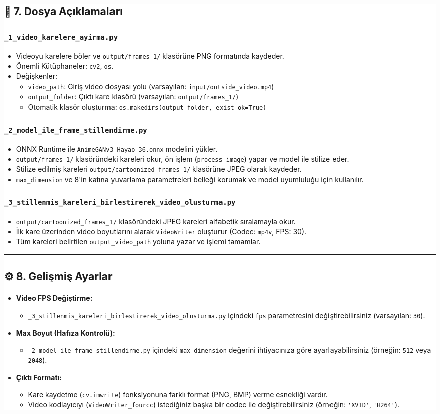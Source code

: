 
## 📝 7. Dosya Açıklamaları

### `_1_video_karelere_ayirma.py`
- Videoyu karelere böler ve `output/frames_1/` klasörüne PNG formatında kaydeder.  
- Önemli Kütüphaneler: `cv2`, `os`.  
- Değişkenler:  
  - `video_path`: Giriş video dosyası yolu (varsayılan: `input/outside_video.mp4`)  
  - `output_folder`: Çıktı kare klasörü (varsayılan: `output/frames_1/`)  
  - Otomatik klasör oluşturma: `os.makedirs(output_folder, exist_ok=True)`

### `_2_model_ile_frame_stillendirme.py`
- ONNX Runtime ile `AnimeGANv3_Hayao_36.onnx` modelini yükler.  
- `output/frames_1/` klasöründeki kareleri okur, ön işlem (`process_image`) yapar ve model ile stilize eder.  
- Stilize edilmiş kareleri `output/cartoonized_frames_1/` klasörüne JPEG olarak kaydeder.  
- `max_dimension` ve 8'in katına yuvarlama parametreleri belleği korumak ve model uyumluluğu için kullanılır.  

### `_3_stillenmis_kareleri_birlestirerek_video_olusturma.py`
- `output/cartoonized_frames_1/` klasöründeki JPEG kareleri alfabetik sıralamayla okur.  
- İlk kare üzerinden video boyutlarını alarak `VideoWriter` oluşturur (Codec: `mp4v`, FPS: 30).  
- Tüm kareleri belirtilen `output_video_path` yoluna yazar ve işlemi tamamlar.

---

## ⚙️ 8. Gelişmiş Ayarlar

- **Video FPS Değiştirme:**  
  - `_3_stillenmis_kareleri_birlestirerek_video_olusturma.py` içindeki `fps` parametresini değiştirebilirsiniz (varsayılan: `30`).

- **Max Boyut (Hafıza Kontrolü):**  
  - `_2_model_ile_frame_stillendirme.py` içindeki `max_dimension` değerini ihtiyacınıza göre ayarlayabilirsiniz (örneğin: `512` veya `2048`).

- **Çıktı Formatı:**  
  - Kare kaydetme (`cv.imwrite`) fonksiyonuna farklı format (PNG, BMP) verme esnekliği vardır.  
  - Video kodlayıcıyı (`VideoWriter_fourcc`) istediğiniz başka bir codec ile değiştirebilirsiniz (örneğin: `'XVID'`, `'H264'`).

